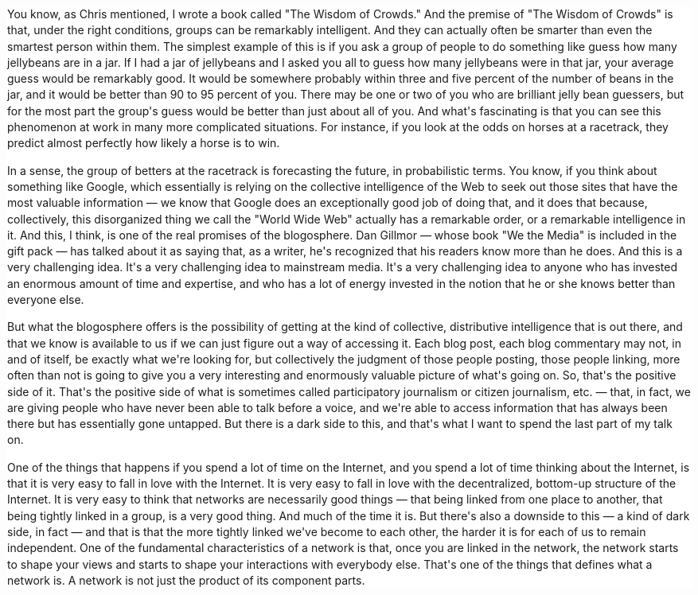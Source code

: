 You know, as Chris mentioned, I wrote a book called "The Wisdom of Crowds." And the
premise of "The Wisdom of Crowds" is that, under the right conditions, groups can be
remarkably intelligent. And they can actually often be smarter than even the smartest
person within them. The simplest example of this is if you ask a group of people to do
something like guess how many jellybeans are in a jar. If I had a jar of jellybeans and I
asked you all to guess how many jellybeans were in that jar, your average guess would be
remarkably good. It would be somewhere probably within three and five percent of the
number of beans in the jar, and it would be better than 90 to 95 percent of you. There may
be one or two of you who are brilliant jelly bean guessers, but for the most part the
group's guess would be better than just about all of you. And what's fascinating is that
you can see this phenomenon at work in many more complicated situations. For instance, if
you look at the odds on horses at a racetrack, they predict almost perfectly how likely a
horse is to win.

In a sense, the group of betters at the racetrack is forecasting the future, in
probabilistic terms. You know, if you think about something like Google, which essentially
is relying on the collective intelligence of the Web to seek out those sites that have the
most valuable information — we know that Google does an exceptionally good job of doing
that, and it does that because, collectively, this disorganized thing we call the "World
Wide Web" actually has a remarkable order, or a remarkable intelligence in it. And this, I
think, is one of the real promises of the blogosphere. Dan Gillmor — whose book "We the
Media" is included in the gift pack — has talked about it as saying that, as a writer,
he's recognized that his readers know more than he does. And this is a very challenging
idea. It's a very challenging idea to mainstream media. It's a very challenging idea to
anyone who has invested an enormous amount of time and expertise, and who has a lot of
energy invested in the notion that he or she knows better than everyone
else.

But what the blogosphere offers is the possibility of getting at the kind of collective,
distributive intelligence that is out there, and that we know is available to us if we can
just figure out a way of accessing it. Each blog post, each blog commentary may not, in
and of itself, be exactly what we're looking for, but collectively the judgment of those
people posting, those people linking, more often than not is going to give you a very
interesting and enormously valuable picture of what's going on. So, that's the positive
side of it. That's the positive side of what is sometimes called participatory journalism
or citizen journalism, etc. — that, in fact, we are giving people who have never been able
to talk before a voice, and we're able to access information that has always been there
but has essentially gone untapped. But there is a dark side to this, and that's what I want
to spend the last part of my talk on.

One of the things that happens if you spend a lot of time on the Internet, and you spend a
lot of time thinking about the Internet, is that it is very easy to fall in love with the
Internet. It is very easy to fall in love with the decentralized, bottom-up structure of
the Internet. It is very easy to think that networks are necessarily good things — that
being linked from one place to another, that being tightly linked in a group, is a very
good thing. And much of the time it is. But there's also a downside to this — a kind of
dark side, in fact — and that is that the more tightly linked we've become to each other,
the harder it is for each of us to remain independent. One of the fundamental
characteristics of a network is that, once you are linked in the network, the network
starts to shape your views and starts to shape your interactions with everybody else.
That's one of the things that defines what a network is. A network is not just the product
of its component parts.
